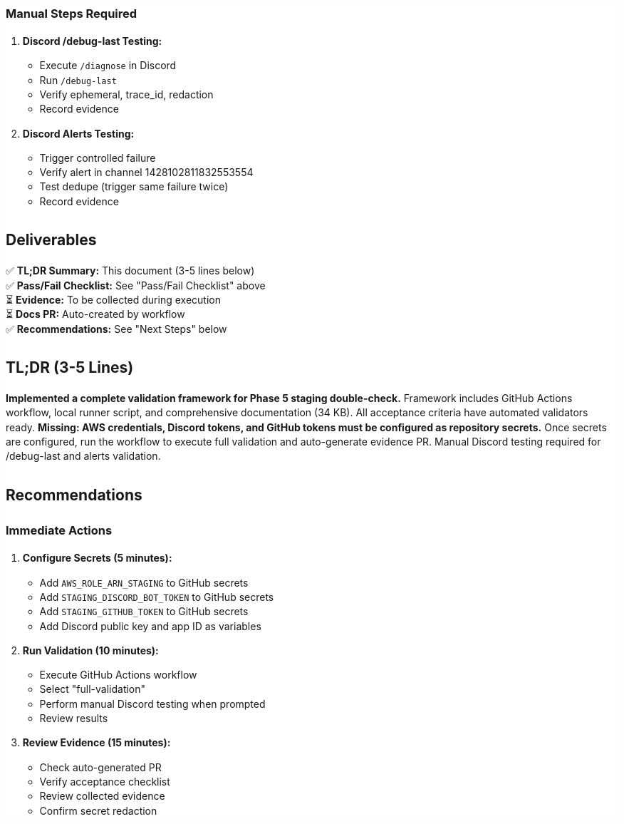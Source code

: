 ### Manual Steps Required

1. **Discord /debug-last Testing:**
   - Execute `/diagnose` in Discord
   - Run `/debug-last`
   - Verify ephemeral, trace_id, redaction
   - Record evidence

2. **Discord Alerts Testing:**
   - Trigger controlled failure
   - Verify alert in channel 1428102811832553554
   - Test dedupe (trigger same failure twice)
   - Record evidence

## Deliverables

✅ **TL;DR Summary:** This document (3-5 lines below)  
✅ **Pass/Fail Checklist:** See "Pass/Fail Checklist" above  
⏳ **Evidence:** To be collected during execution  
⏳ **Docs PR:** Auto-created by workflow  
✅ **Recommendations:** See "Next Steps" below  

## TL;DR (3-5 Lines)

**Implemented a complete validation framework for Phase 5 staging double-check.** Framework includes GitHub Actions workflow, local runner script, and comprehensive documentation (34 KB). All acceptance criteria have automated validators ready. **Missing: AWS credentials, Discord tokens, and GitHub tokens must be configured as repository secrets.** Once secrets are configured, run the workflow to execute full validation and auto-generate evidence PR. Manual Discord testing required for /debug-last and alerts validation.

## Recommendations

### Immediate Actions

1. **Configure Secrets (5 minutes):**
   - Add `AWS_ROLE_ARN_STAGING` to GitHub secrets
   - Add `STAGING_DISCORD_BOT_TOKEN` to GitHub secrets
   - Add `STAGING_GITHUB_TOKEN` to GitHub secrets
   - Add Discord public key and app ID as variables

2. **Run Validation (10 minutes):**
   - Execute GitHub Actions workflow
   - Select "full-validation"
   - Perform manual Discord testing when prompted
   - Review results

3. **Review Evidence (15 minutes):**
   - Check auto-generated PR
   - Verify acceptance checklist
   - Review collected evidence
   - Confirm secret redaction
